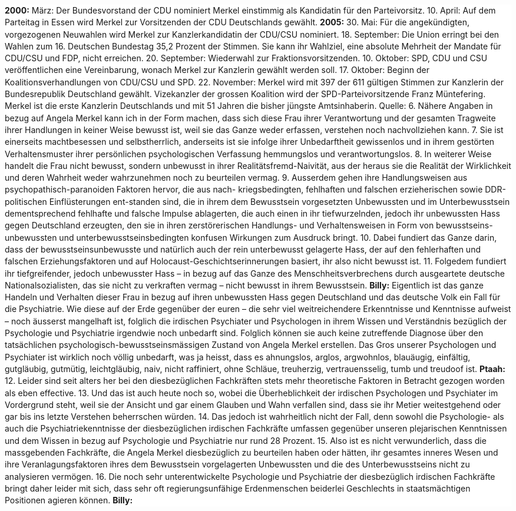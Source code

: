 **2000:** März: Der Bundesvorstand der CDU nominiert Merkel einstimmig als Kandidatin für den Parteivorsitz. 10. April: Auf dem Parteitag in Essen wird Merkel zur Vorsitzenden der CDU Deutschlands gewählt.
**2005:** 30. Mai: Für die angekündigten, vorgezogenen Neuwahlen wird Merkel zur Kanzlerkandidatin der CDU/CSU nominiert.
18. September: Die Union erringt bei den Wahlen zum 16. Deutschen Bundestag 35,2 Prozent der Stimmen. Sie kann ihr Wahlziel, eine absolute Mehrheit der Mandate für CDU/CSU und FDP, nicht erreichen.
20. September: Wiederwahl zur Fraktionsvorsitzenden.
10. Oktober: SPD, CDU und CSU veröffentlichen eine Vereinbarung, wonach Merkel zur Kanzlerin gewählt werden soll. 17. Oktober: Beginn der Koalitionsverhandlungen von CDU/CSU und SPD.
22. November: Merkel wird mit 397 der 611 gültigen Stimmen zur Kanzlerin der Bundesrepublik Deutschland gewählt. Vizekanzler der grossen Koalition wird der SPD-Parteivorsitzende Franz Müntefering. Merkel ist die erste Kanzlerin Deutschlands und mit 51 Jahren die bisher jüngste Amtsinhaberin.
Quelle:
6. Nähere Angaben in bezug auf Angela Merkel kann ich in der Form machen, dass sich diese Frau ihrer Verantwortung und der gesamten Tragweite ihrer Handlungen in keiner Weise bewusst ist, weil sie das Ganze weder erfassen, verstehen noch nachvollziehen kann.
7. Sie ist einerseits machtbesessen und selbstherrlich, anderseits ist sie infolge ihrer Unbedarftheit gewissenlos und in ihrem gestörten Verhaltensmuster ihrer persönlichen psychologischen Verfassung hemmungslos und verantwortungslos.
8. In weiterer Weise handelt die Frau nicht bewusst, sondern unbewusst in ihrer Realitätsfremd-Naivität, aus der heraus sie die Realität der Wirklichkeit und deren Wahrheit weder wahrzunehmen noch zu beurteilen vermag.
9. Ausserdem gehen ihre Handlungsweisen aus psychopathisch-paranoiden Faktoren hervor, die aus nach- kriegsbedingten, fehlhaften und falschen erzieherischen sowie DDR-politischen Einflüsterungen ent-standen sind, die in ihrem dem Bewusstsein vorgesetzten Unbewussten und im Unterbewusstsein dementsprechend fehlhafte und falsche Impulse ablagerten, die auch einen in ihr tiefwurzelnden, jedoch ihr unbewussten Hass gegen Deutschland erzeugten, den sie in ihren zerstörerischen Handlungs- und Verhaltensweisen in Form von bewusstseins-unbewussten und unterbewusstseinsbedingten konfusen Wirkungen zum Ausdruck bringt.
10. Dabei fundiert das Ganze darin, dass der bewusstseinsunbewusste und natürlich auch der rein unterbewusst gelagerte Hass, der auf den fehlerhaften und falschen Erziehungsfaktoren und auf Holocaust-Geschichtserinnerungen basiert, ihr also nicht bewusst ist.
11. Folgedem fundiert ihr tiefgreifender, jedoch unbewusster Hass – in bezug auf das Ganze des Menschheitsverbrechens durch ausgeartete deutsche Nationalsozialisten, das sie nicht zu verkraften vermag – nicht bewusst in ihrem Bewusstsein.
**Billy:**
Eigentlich ist das ganze Handeln und Verhalten dieser Frau in bezug auf ihren unbewussten Hass gegen Deutschland und das deutsche Volk ein Fall für die Psychiatrie. Wie diese auf der Erde gegenüber der euren – die sehr viel weitreichendere Erkenntnisse und Kenntnisse aufweist – noch äusserst mangelhaft ist, folglich die irdischen Psychiater und Psychologen in ihrem Wissen und Verständnis bezüglich der Psychologie und Psychiatrie irgendwie noch unbedarft sind. Folglich können sie auch keine zutreffende Diagnose über den tatsächlichen psychologisch-bewusstseinsmässigen Zustand von Angela Merkel erstellen. Das Gros unserer Psychologen und Psychiater ist wirklich noch völlig unbedarft, was ja heisst, dass es ahnungslos, arglos, argwohnlos, blauäugig, einfältig, gutgläubig, gutmütig, leichtgläubig, naiv, nicht raffiniert, ohne Schläue, treuherzig, vertrauensselig, tumb und treudoof ist.
**Ptaah:**
12. Leider sind seit alters her bei den diesbezüglichen Fachkräften stets mehr theoretische Faktoren in Betracht gezogen worden als eben effective.
13. Und das ist auch heute noch so, wobei die Überheblichkeit der irdischen Psychologen und Psychiater im Vordergrund steht, weil sie der Ansicht und gar einem Glauben und Wahn verfallen sind, dass sie ihr Metier weitestgehend oder gar bis ins letzte Verstehen beherrschen würden.
14. Das jedoch ist wahrheitlich nicht der Fall, denn sowohl die Psychologie- als auch die Psychiatriekenntnisse der diesbezüglichen irdischen Fachkräfte umfassen gegenüber unseren plejarischen Kenntnissen und dem Wissen in bezug auf Psychologie und Psychiatrie nur rund 28 Prozent.
15. Also ist es nicht verwunderlich, dass die massgebenden Fachkräfte, die Angela Merkel diesbezüglich zu beurteilen haben oder hätten, ihr gesamtes inneres Wesen und ihre Veranlagungsfaktoren ihres dem Bewusstsein vorgelagerten Unbewussten und die des Unterbewusstseins nicht zu analysieren vermögen.
16. Die noch sehr unterentwickelte Psychologie und Psychiatrie der diesbezüglich irdischen Fachkräfte bringt daher leider mit sich, dass sehr oft regierungsunfähige Erdenmenschen beiderlei Geschlechts in staatsmächtigen Positionen agieren können.
**Billy:**
